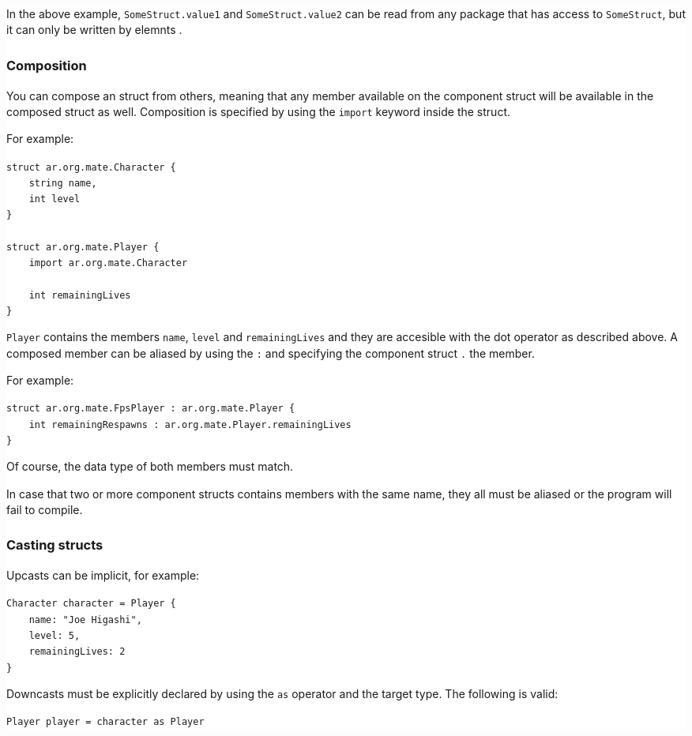 In the above example, `SomeStruct.value1` and `SomeStruct.value2` can be read from any package that has access to `SomeStruct`, but it can only be written by elemnts .

### Composition
You can compose an struct from others, meaning that any member available on the component struct will be available in the composed struct as well. 
Composition is specified by using the `import` keyword inside the struct.

For example:
```
struct ar.org.mate.Character {
    string name,
    int level
}

struct ar.org.mate.Player {
    import ar.org.mate.Character

    int remainingLives
}
```

`Player` contains the members `name`, `level` and `remainingLives` and they are accesible with the dot operator as described above.
A composed member can be aliased by using the `:` and specifying the component struct `.` the member.

For example:

```
struct ar.org.mate.FpsPlayer : ar.org.mate.Player {
    int remainingRespawns : ar.org.mate.Player.remainingLives
}
```

Of course, the data type of both members must match.

In case that two or more component structs contains members with the same name, they all must be aliased or the program will fail to compile.

### Casting structs

Upcasts can be implicit, for example:
```
Character character = Player {
    name: "Joe Higashi",
    level: 5,
    remainingLives: 2
}
```

Downcasts must be explicitly declared by using the `as` operator and the target type. The following is valid:
```
Player player = character as Player
```
